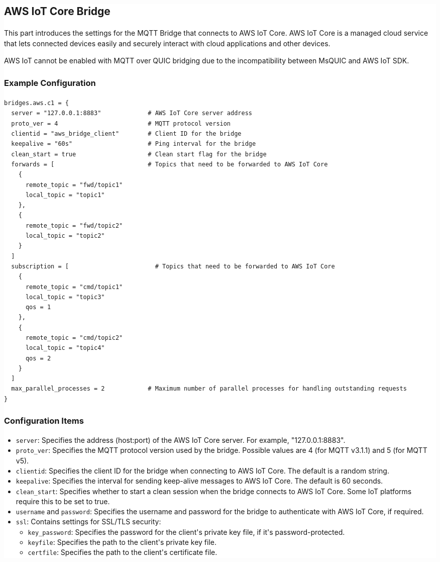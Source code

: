 ## AWS IoT Core Bridge

This part introduces the settings for the MQTT Bridge that connects to AWS IoT Core. AWS IoT Core is a managed cloud service that lets connected devices easily and securely interact with cloud applications and other devices.

AWS IoT cannot be enabled with MQTT over QUIC bridging due to the incompatibility between MsQUIC and AWS IoT SDK.

### **Example Configuration**

```hcl
bridges.aws.c1 = {
  server = "127.0.0.1:8883"             # AWS IoT Core server address
  proto_ver = 4                         # MQTT protocol version
  clientid = "aws_bridge_client"        # Client ID for the bridge
  keepalive = "60s"                     # Ping interval for the bridge
  clean_start = true                    # Clean start flag for the bridge
  forwards = [                          # Topics that need to be forwarded to AWS IoT Core
    {
      remote_topic = "fwd/topic1"
      local_topic = "topic1"
    },
    {
      remote_topic = "fwd/topic2"
      local_topic = "topic2"
    }
  ]     
  subscription = [                        # Topics that need to be forwarded to AWS IoT Core
    {
      remote_topic = "cmd/topic1"
      local_topic = "topic3"
      qos = 1
    },
    {
      remote_topic = "cmd/topic2"
      local_topic = "topic4"
      qos = 2
    }
  ]
  max_parallel_processes = 2            # Maximum number of parallel processes for handling outstanding requests
}
```

### **Configuration Items**

- `server`: Specifies the address (host:port) of the AWS IoT Core server. For example, "127.0.0.1:8883".
- `proto_ver`: Specifies the MQTT protocol version used by the bridge. Possible values are 4 (for MQTT v3.1.1) and 5 (for MQTT v5).
- `clientid`: Specifies the client ID for the bridge when connecting to AWS IoT Core. The default is a random string.
- `keepalive`: Specifies the interval for sending keep-alive messages to AWS IoT Core. The default is 60 seconds.
- `clean_start`: Specifies whether to start a clean session when the bridge connects to AWS IoT Core. Some IoT platforms require this to be set to true.
- `username` and `password`: Specifies the username and password for the bridge to authenticate with AWS IoT Core, if required.
- `ssl`: Contains settings for SSL/TLS security:
  - `key_password`: Specifies the password for the client's private key file, if it's password-protected.
  - `keyfile`: Specifies the path to the client's private key file.
  - `certfile`: Specifies the path to the client's certificate file.